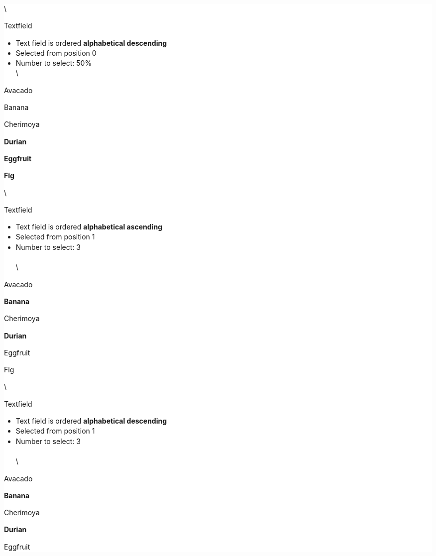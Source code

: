 \

Textfield

-   Text field is ordered **alphabetical descending**
-   Selected from position 0
-   Number to select: 50% \
    \

Avacado

Banana

Cherimoya

**Durian**

**Eggfruit**

**Fig**

\

Textfield

-   Text field is ordered **alphabetical ascending**
-   Selected from position 1
-   Number to select: 3 \
    \
    \

Avacado

**Banana**

Cherimoya

**Durian**

Eggfruit

Fig

\

Textfield

-   Text field is ordered **alphabetical descending**
-   Selected from position 1
-   Number to select: 3 \
    \
    \

Avacado

**Banana**

Cherimoya

**Durian**

Eggfruit
